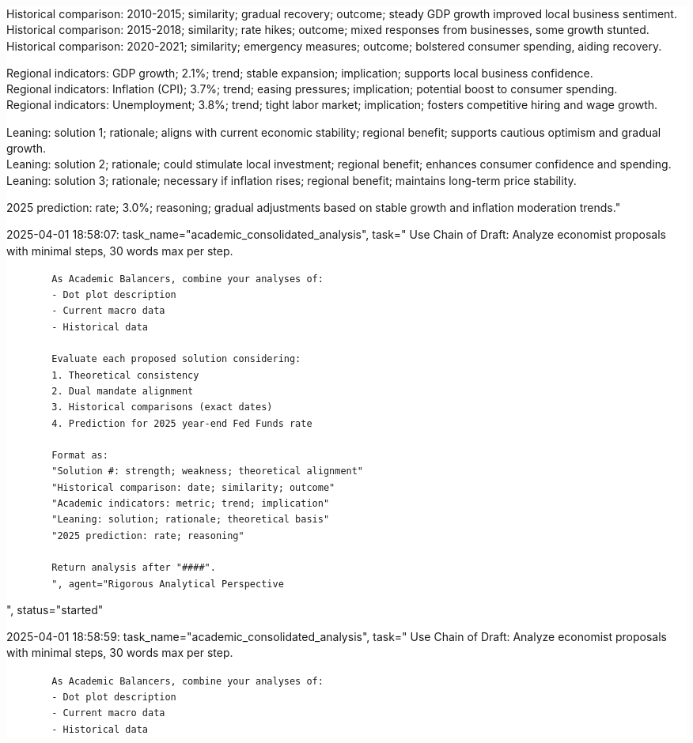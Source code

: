 Historical comparison: 2010-2015; similarity; gradual recovery; outcome; steady GDP growth improved local business sentiment.  
Historical comparison: 2015-2018; similarity; rate hikes; outcome; mixed responses from businesses, some growth stunted.  
Historical comparison: 2020-2021; similarity; emergency measures; outcome; bolstered consumer spending, aiding recovery.  

Regional indicators: GDP growth; 2.1%; trend; stable expansion; implication; supports local business confidence.  
Regional indicators: Inflation (CPI); 3.7%; trend; easing pressures; implication; potential boost to consumer spending.  
Regional indicators: Unemployment; 3.8%; trend; tight labor market; implication; fosters competitive hiring and wage growth.  

Leaning: solution 1; rationale; aligns with current economic stability; regional benefit; supports cautious optimism and gradual growth.  
Leaning: solution 2; rationale; could stimulate local investment; regional benefit; enhances consumer confidence and spending.  
Leaning: solution 3; rationale; necessary if inflation rises; regional benefit; maintains long-term price stability.  

2025 prediction: rate; 3.0%; reasoning; gradual adjustments based on stable growth and inflation moderation trends."

2025-04-01 18:58:07: task_name="academic_consolidated_analysis", task="
            Use Chain of Draft: Analyze economist proposals with minimal steps, 30 words max per step.
            
            As Academic Balancers, combine your analyses of:
            - Dot plot description
            - Current macro data
            - Historical data
            
            Evaluate each proposed solution considering:
            1. Theoretical consistency
            2. Dual mandate alignment
            3. Historical comparisons (exact dates)
            4. Prediction for 2025 year-end Fed Funds rate
            
            Format as:
            "Solution #: strength; weakness; theoretical alignment"
            "Historical comparison: date; similarity; outcome"
            "Academic indicators: metric; trend; implication"
            "Leaning: solution; rationale; theoretical basis"
            "2025 prediction: rate; reasoning"
            
            Return analysis after "####".
            ", agent="Rigorous Analytical Perspective
", status="started"

2025-04-01 18:58:59: task_name="academic_consolidated_analysis", task="
            Use Chain of Draft: Analyze economist proposals with minimal steps, 30 words max per step.
            
            As Academic Balancers, combine your analyses of:
            - Dot plot description
            - Current macro data
            - Historical data
            